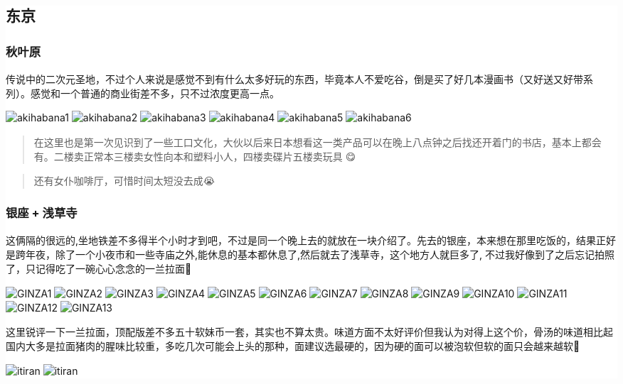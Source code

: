 ## 东京

### 秋叶原

传说中的二次元圣地，不过个人来说是感觉不到有什么太多好玩的东西，毕竟本人不爱吃谷，倒是买了好几本漫画书（又好送又好带系列）。感觉和一个普通的商业街差不多，只不过浓度更高一点。

![akihabana1](/image/JP/akihabana1.jpeg)
![akihabana2](/image/JP/akihabana2.jpeg)
![akihabana3](/image/JP/akihabana3.jpeg)
![akihabana4](/image/JP/akihabana4.jpeg)
![akihabana5](/image/JP/akihabana5.jpeg)
![akihabana6](/image/JP/akihabana6.jpeg)

> 在这里也是第一次见识到了一些工口文化，大伙以后来日本想看这一类产品可以在晚上八点钟之后找还开着门的书店，基本上都会有。二楼卖正常本三楼卖女性向本和塑料小人，四楼卖碟片五楼卖玩具 😋

> 还有女仆咖啡厅，可惜时间太短没去成😭

### 银座 + 浅草寺

这俩隔的很远的,坐地铁差不多得半个小时才到吧，不过是同一个晚上去的就放在一块介绍了。先去的银座，本来想在那里吃饭的，结果正好是跨年夜，除了一个小夜市和一些寺庙之外,能休息的基本都休息了,然后就去了浅草寺，这个地方人就巨多了, 不过我好像到了之后忘记拍照了，只记得吃了一碗心心念念的一兰拉面🥵

![GINZA1](/image/JP/GINZA1.jpeg)
![GINZA2](/image/JP/GINZA11.jpeg)
![GINZA3](/image/JP/GINZA12.jpeg)
![GINZA4](/image/JP/GINZA13.jpeg)
![GINZA5](/image/JP/GINZA14.jpeg)
![GINZA6](/image/JP/GINZA2.jpeg)
![GINZA7](/image/JP/GINZA3.jpeg)
![GINZA8](/image/JP/GINZA4.jpeg)
![GINZA9](/image/JP/GINZA5.jpeg)
![GINZA10](/image/JP/GINZA6.jpeg)
![GINZA11](/image/JP/GINZA7.jpeg)
![GINZA12](/image/JP/GINZA8.jpeg)
![GINZA13](/image/JP/GINZA9.jpeg)


这里锐评一下一兰拉面，顶配版差不多五十软妹币一套，其实也不算太贵。味道方面不太好评价但我认为对得上这个价，骨汤的味道相比起国内大多是拉面猪肉的腥味比较重，多吃几次可能会上头的那种，面建议选最硬的，因为硬的面可以被泡软但软的面只会越来越软🥵


![itiran](/image/JP/itiran.jpeg)
![itiran](/image/JP/itiran1.jpeg)
